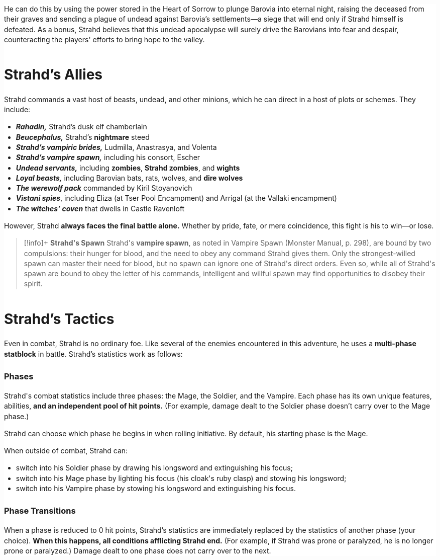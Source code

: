 He can do this by using the power stored in the Heart of Sorrow to plunge Barovia into eternal night, raising the deceased from their graves and sending a plague of undead against Barovia’s settlements—a siege that will end only if Strahd himself is defeated. As a bonus, Strahd believes that this undead apocalypse will surely drive the Barovians into fear and despair, counteracting the players' efforts to bring hope to the valley.
# Strahd’s Allies
Strahd commands a vast host of beasts, undead, and other minions, which he can direct in a host of plots or schemes. They include:

* ***Rahadin,*** Strahd’s dusk elf chamberlain
* ***Beucephalus,*** Strahd’s **nightmare** steed
* ***Strahd’s vampiric brides,*** Ludmilla, Anastrasya, and Volenta
* ***Strahd’s vampire spawn,*** including his consort, Escher
* ***Undead servants,*** including **zombies**, **Strahd zombies**, and **wights**
* ***Loyal beasts,*** including Barovian bats, rats, wolves, and **dire wolves**
* ***The werewolf pack*** commanded by Kiril Stoyanovich
* ***Vistani spies***, including Eliza (at Tser Pool Encampment) and Arrigal (at the Vallaki encampment)
* ***The witches’ coven*** that dwells in Castle Ravenloft

However, Strahd **always faces the final battle alone.** Whether by pride, fate, or mere coincidence, this fight is his to win—or lose.

> [!info]+ **Strahd's Spawn**
> Strahd's **vampire spawn**, as noted in <span class="citation">Vampire Spawn (Monster Manual, p. 298)</span>, are bound by two compulsions: their hunger for blood, and the need to obey any command Strahd gives them. Only the strongest-willed spawn can master their need for blood, but no spawn can ignore one of Strahd's direct orders. Even so, while all of Strahd's spawn are bound to obey the letter of his commands, intelligent and willful spawn may find opportunities to disobey their spirit.
# Strahd’s Tactics
Even in combat, Strahd is no ordinary foe. Like several of the enemies encountered in this adventure, he uses a **multi-phase statblock** in battle. Strahd’s statistics work as follows:
### Phases
Strahd's combat statistics include three phases: the Mage, the Soldier, and the Vampire. Each phase has its own unique features, abilities, **and an independent pool of hit points.** (For example, damage dealt to the Soldier phase doesn’t carry over to the Mage phase.) 

Strahd can choose which phase he begins in when rolling initiative. By default, his starting phase is the Mage.

When outside of combat, Strahd can:

* switch into his Soldier phase by drawing his longsword and extinguishing his focus;
* switch into his Mage phase by lighting his focus (his cloak's ruby clasp) and stowing his longsword;
* switch into his Vampire phase by stowing his longsword and extinguishing his focus.
### Phase Transitions
When a phase is reduced to 0 hit points, Strahd’s statistics are immediately replaced by the statistics of another phase (your choice). **When this happens, all conditions afflicting Strahd end.** (For example, if Strahd was prone or paralyzed, he is no longer prone or paralyzed.) Damage dealt to one phase does not carry over to the next.
